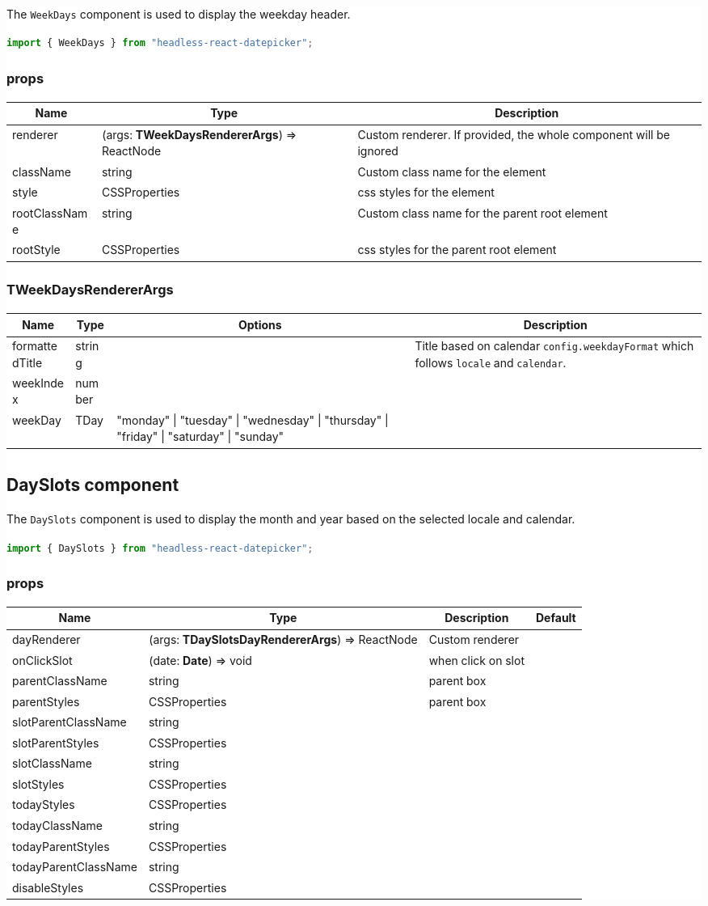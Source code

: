 The `WeekDays` component is used to display the weekday header.

```jsx
import { WeekDays } from "headless-react-datepicker";
```

### props

| Name          | Type                                           | Description                                                       |
| ------------- | ---------------------------------------------- | ----------------------------------------------------------------- |
| renderer      | (args: **TWeekDaysRendererArgs**) => ReactNode | Custom renderer. If provided, the whole component will be ignored |
| className     | string                                         | Custom class name for the element                                 |
| style         | CSSProperties                                  | css styles for the element                                        |
| rootClassName | string                                         | Custom class name for the parent root element                     |
| rootStyle     | CSSProperties                                  | css styles for the parent root element                            |

### TWeekDaysRendererArgs

| Name           | Type   | Options                                                                                  | Description                                                                           |
| -------------- | ------ | ---------------------------------------------------------------------------------------- | ------------------------------------------------------------------------------------- |
| formattedTitle | string |                                                                                          | Title based on calendar `config.weekdayFormat` which follows `locale` and `calendar`. |
| weekIndex      | number |                                                                                          |                                                                                       |
| weekDay        | TDay   | "monday" \| "tuesday" \| "wednesday" \| "thursday" \| "friday" \| "saturday" \| "sunday" |                                                                                       |

## DaySlots component

The `DaySlots` component is used to display the month and year based on the selected locale and calendar.

```jsx
import { DaySlots } from "headless-react-datepicker";
```

### props

| Name                           | Type                                              | Description        | Default |
| ------------------------------ | ------------------------------------------------- | ------------------ | ------- |
| dayRenderer                    | (args: **TDaySlotsDayRendererArgs**) => ReactNode | Custom renderer    |         |
| onClickSlot                    | (date: **Date**) => void                          | when click on slot |         |
| parentClassName                | string                                            | parent box         |         |
| parentStyles                   | CSSProperties                                     | parent box         |         |
| slotParentClassName            | string                                            |                    |         |
| slotParentStyles               | CSSProperties                                     |                    |         |
| slotClassName                  | string                                            |                    |         |
| slotStyles                     | CSSProperties                                     |                    |         |
| todayStyles                    | CSSProperties                                     |                    |         |
| todayClassName                 | string                                            |                    |         |
| todayParentStyles              | CSSProperties                                     |                    |         |
| todayParentClassName           | string                                            |                    |         |
| disableStyles                  | CSSProperties                                     |                    |         |